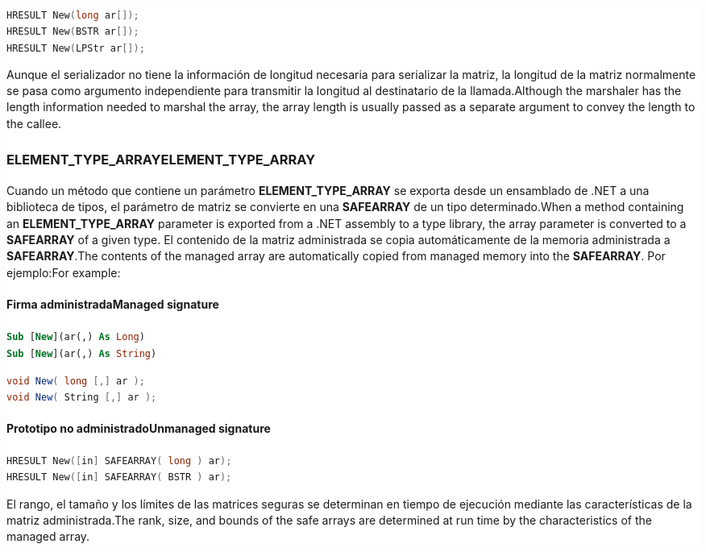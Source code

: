 ```cpp
HRESULT New(long ar[]);
HRESULT New(BSTR ar[]);
HRESULT New(LPStr ar[]);  
```  
  
 <span data-ttu-id="76839-245">Aunque el serializador no tiene la información de longitud necesaria para serializar la matriz, la longitud de la matriz normalmente se pasa como argumento independiente para transmitir la longitud al destinatario de la llamada.</span><span class="sxs-lookup"><span data-stu-id="76839-245">Although the marshaler has the length information needed to marshal the array, the array length is usually passed as a separate argument to convey the length to the callee.</span></span>  
  
### <a name="element_type_array"></a><span data-ttu-id="76839-246">ELEMENT_TYPE_ARRAY</span><span class="sxs-lookup"><span data-stu-id="76839-246">ELEMENT_TYPE_ARRAY</span></span>  

 <span data-ttu-id="76839-247">Cuando un método que contiene un parámetro **ELEMENT_TYPE_ARRAY** se exporta desde un ensamblado de .NET a una biblioteca de tipos, el parámetro de matriz se convierte en una **SAFEARRAY** de un tipo determinado.</span><span class="sxs-lookup"><span data-stu-id="76839-247">When a method containing an **ELEMENT_TYPE_ARRAY** parameter is exported from a .NET assembly to a type library, the array parameter is converted to a **SAFEARRAY** of a given type.</span></span> <span data-ttu-id="76839-248">El contenido de la matriz administrada se copia automáticamente de la memoria administrada a **SAFEARRAY**.</span><span class="sxs-lookup"><span data-stu-id="76839-248">The contents of the managed array are automatically copied from managed memory into the **SAFEARRAY**.</span></span> <span data-ttu-id="76839-249">Por ejemplo:</span><span class="sxs-lookup"><span data-stu-id="76839-249">For example:</span></span>  
  
#### <a name="managed-signature"></a><span data-ttu-id="76839-250">Firma administrada</span><span class="sxs-lookup"><span data-stu-id="76839-250">Managed signature</span></span>  
  
```vb  
Sub [New](ar(,) As Long)  
Sub [New](ar(,) As String)  
```  
  
```csharp  
void New( long [,] ar );  
void New( String [,] ar );  
```  
  
#### <a name="unmanaged-signature"></a><span data-ttu-id="76839-251">Prototipo no administrado</span><span class="sxs-lookup"><span data-stu-id="76839-251">Unmanaged signature</span></span>  
  
```cpp
HRESULT New([in] SAFEARRAY( long ) ar);
HRESULT New([in] SAFEARRAY( BSTR ) ar);  
```  
  
 <span data-ttu-id="76839-252">El rango, el tamaño y los límites de las matrices seguras se determinan en tiempo de ejecución mediante las características de la matriz administrada.</span><span class="sxs-lookup"><span data-stu-id="76839-252">The rank, size, and bounds of the safe arrays are determined at run time by the characteristics of the managed array.</span></span>  
  